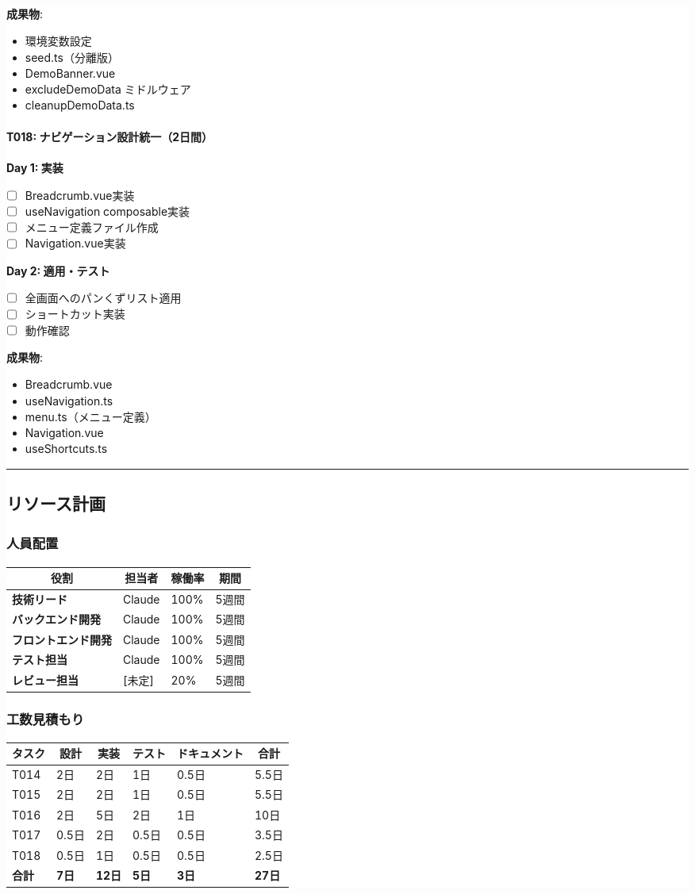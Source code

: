 **成果物**:
- 環境変数設定
- seed.ts（分離版）
- DemoBanner.vue
- excludeDemoData ミドルウェア
- cleanupDemoData.ts

#### T018: ナビゲーション設計統一（2日間）

**Day 1: 実装**
- [ ] Breadcrumb.vue実装
- [ ] useNavigation composable実装
- [ ] メニュー定義ファイル作成
- [ ] Navigation.vue実装

**Day 2: 適用・テスト**
- [ ] 全画面へのパンくずリスト適用
- [ ] ショートカット実装
- [ ] 動作確認

**成果物**:
- Breadcrumb.vue
- useNavigation.ts
- menu.ts（メニュー定義）
- Navigation.vue
- useShortcuts.ts

---

## リソース計画

### 人員配置

| 役割 | 担当者 | 稼働率 | 期間 |
|------|--------|--------|------|
| **技術リード** | Claude | 100% | 5週間 |
| **バックエンド開発** | Claude | 100% | 5週間 |
| **フロントエンド開発** | Claude | 100% | 5週間 |
| **テスト担当** | Claude | 100% | 5週間 |
| **レビュー担当** | [未定] | 20% | 5週間 |

### 工数見積もり

| タスク | 設計 | 実装 | テスト | ドキュメント | 合計 |
|-------|------|------|--------|-------------|------|
| T014 | 2日 | 2日 | 1日 | 0.5日 | 5.5日 |
| T015 | 2日 | 2日 | 1日 | 0.5日 | 5.5日 |
| T016 | 2日 | 5日 | 2日 | 1日 | 10日 |
| T017 | 0.5日 | 2日 | 0.5日 | 0.5日 | 3.5日 |
| T018 | 0.5日 | 1日 | 0.5日 | 0.5日 | 2.5日 |
| **合計** | **7日** | **12日** | **5日** | **3日** | **27日** |
